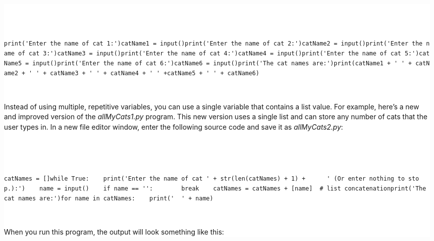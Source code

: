 <span class="text-4505230f--TextH400-3033861f--textContentFamily-49a318e1"><span data-key="93be4472845147299ee78b0599d72e90"><span data-offset-key="93be4472845147299ee78b0599d72e90:0"><span data-slate-zero-width="n">​</span></span></span></span>

<span class="text-4505230f--TextH400-3033861f--textContentFamily-49a318e1"><span data-key="c81de402f24c4ac1bcf6f1a5c2ad77a8"><span data-offset-key="c81de402f24c4ac1bcf6f1a5c2ad77a8:0"><span data-slate-zero-width="n">​</span></span></span></span>

    print('Enter the name of cat 1:')catName1 = input()print('Enter the name of cat 2:')catName2 = input()print('Enter the name of cat 3:')catName3 = input()print('Enter the name of cat 4:')catName4 = input()print('Enter the name of cat 5:')catName5 = input()print('Enter the name of cat 6:')catName6 = input()print('The cat names are:')print(catName1 + ' ' + catName2 + ' ' + catName3 + ' ' + catName4 + ' ' +catName5 + ' ' + catName6)​

<span class="text-4505230f--TextH400-3033861f--textContentFamily-49a318e1"><span data-key="7f8d08b2ea5c4834a0aa9b8d2115e5fb"><span data-offset-key="7f8d08b2ea5c4834a0aa9b8d2115e5fb:0"> </span></span></span>

<span class="text-4505230f--TextH400-3033861f--textContentFamily-49a318e1"><span data-key="926ecac48a444a1b88a1bf52cf265efb"><span data-offset-key="926ecac48a444a1b88a1bf52cf265efb:0"><span data-slate-zero-width="n">​</span></span></span></span>

<span class="text-4505230f--TextH400-3033861f--textContentFamily-49a318e1"><span data-key="7564df0bce24435291c06114c8c0494a"><span data-offset-key="7564df0bce24435291c06114c8c0494a:0">Instead of using multiple, repetitive variables, you can use a single variable that contains a list value. For example, here’s a new and improved version of the </span><span data-offset-key="7564df0bce24435291c06114c8c0494a:1">*allMyCats1.py*</span><span data-offset-key="7564df0bce24435291c06114c8c0494a:2"> program. This new version uses a single list and can store any number of cats that the user types in. In a new file editor window, enter the following source code and save it as </span><span data-offset-key="7564df0bce24435291c06114c8c0494a:3">*allMyCats2.py*</span><span data-offset-key="7564df0bce24435291c06114c8c0494a:4">:</span></span></span>

<span class="text-4505230f--TextH400-3033861f--textContentFamily-49a318e1"><span data-key="d575ac860602499ea24e5ea753591c45"><span data-offset-key="d575ac860602499ea24e5ea753591c45:0"><span data-slate-zero-width="n">​</span></span></span></span>

<span class="text-4505230f--TextH400-3033861f--textContentFamily-49a318e1"><span data-key="366a14d514424e79a749447b33477bdf"><span data-offset-key="366a14d514424e79a749447b33477bdf:0"><span data-slate-zero-width="n">​</span></span></span></span>

    catNames = []while True:    print('Enter the name of cat ' + str(len(catNames) + 1) +      ' (Or enter nothing to stop.):')    name = input()    if name == '':        break    catNames = catNames + [name]  # list concatenationprint('The cat names are:')for name in catNames:    print('  ' + name)​

<span class="text-4505230f--TextH400-3033861f--textContentFamily-49a318e1"><span data-key="cb85fd396c9b4ec58c403eeacfac4326"><span data-offset-key="cb85fd396c9b4ec58c403eeacfac4326:0"> </span></span></span>

<span class="text-4505230f--TextH400-3033861f--textContentFamily-49a318e1"><span data-key="a046c57f85f3467aa4f565fd040dbd84"><span data-offset-key="a046c57f85f3467aa4f565fd040dbd84:0"><span data-slate-zero-width="n">​</span></span></span></span>

<span class="text-4505230f--TextH400-3033861f--textContentFamily-49a318e1"><span data-key="5bfcc64ef39e426aa7446ccfc95d3a6c"><span data-offset-key="5bfcc64ef39e426aa7446ccfc95d3a6c:0">When you run this program, the output will look something like this:</span></span></span>
